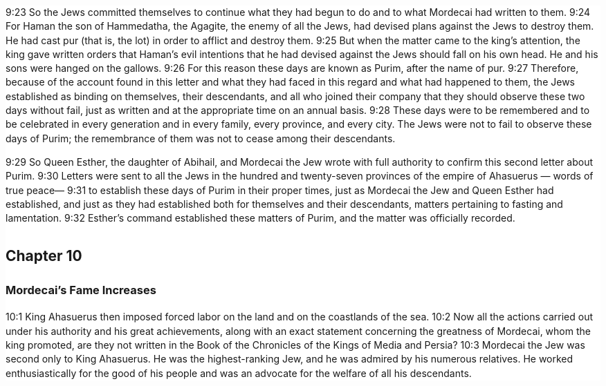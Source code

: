 <a name="9:23">9:23</a> So the Jews committed themselves to continue what they had begun to do and to what Mordecai had written to them. <a name="9:24">9:24</a> For Haman the son of Hammedatha, the Agagite, the enemy of all the Jews, had devised plans against the Jews to destroy them. He had cast pur (that is, the lot) in order to afflict and destroy them. <a name="9:25">9:25</a> But when the matter came to the king’s attention, the king gave written orders that Haman’s evil intentions that he had devised against the Jews should fall on his own head. He and his sons were hanged on the gallows. <a name="9:26">9:26</a> For this reason these days are known as Purim, after the name of pur. <a name="9:27">9:27</a> Therefore, because of the account found in this letter and what they had faced in this regard and what had happened to them, the Jews established as binding on themselves, their descendants, and all who joined their company that they should observe these two days without fail, just as written and at the appropriate time on an annual basis. <a name="9:28">9:28</a> These days were to be remembered and to be celebrated in every generation and in every family, every province, and every city. The Jews were not to fail to observe these days of Purim; the remembrance of them was not to cease among their descendants.

<a name="9:29">9:29</a> So Queen Esther, the daughter of Abihail, and Mordecai the Jew wrote with full authority to confirm this second letter about Purim. <a name="9:30">9:30</a> Letters were sent to all the Jews in the hundred and twenty-seven provinces of the empire of Ahasuerus — words of true peace— <a name="9:31">9:31</a> to establish these days of Purim in their proper times, just as Mordecai the Jew and Queen Esther had established, and just as they had established both for themselves and their descendants, matters pertaining to fasting and lamentation. <a name="9:32">9:32</a> Esther’s command established these matters of Purim, and the matter was officially recorded.

## Chapter 10

### Mordecai’s Fame Increases

<a name="10:1">10:1</a> King Ahasuerus then imposed forced labor on the land and on the coastlands of the sea. <a name="10:2">10:2</a> Now all the actions carried out under his authority and his great achievements, along with an exact statement concerning the greatness of Mordecai, whom the king promoted, are they not written in the Book of the Chronicles of the Kings of Media and Persia? <a name="10:3">10:3</a> Mordecai the Jew was second only to King Ahasuerus. He was the highest-ranking Jew, and he was admired by his numerous relatives. He worked enthusiastically for the good of his people and was an advocate for the welfare of all his descendants.